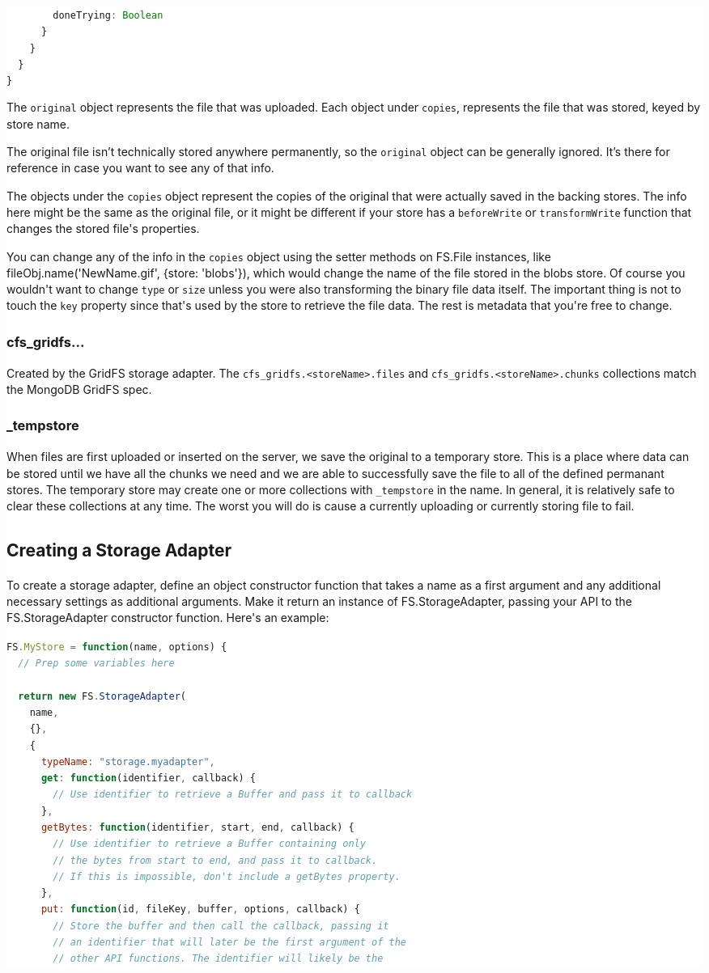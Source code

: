 ```js
        doneTrying: Boolean
      }
    }
  }
}
```

The `original` object represents the file that was uploaded. Each object under `copies`, represents the file that was stored, keyed by store name.

The original file isn’t technically stored anywhere permanently, so the `original` object can be generally ignored. It’s there for reference in case you want to see any of that info.

The objects under the `copies` object represent the copies of the original that were actually saved in the backing stores. The info here might be the same as the original file, or it might be different if your store has a `beforeWrite` or `transformWrite` function that changes the stored file's properties.

You can change any of the info in the `copies` object using the setter methods on FS.File instances, like fileObj.name('NewName.gif', {store: 'blobs'}), which would change the name of the file stored in the blobs store. Of course you wouldn't want to change `type` or `size` unless you were also transforming the binary file data itself. The important thing is not to touch the `key` property since that's used by the store to retrieve the file data. The rest is metadata that you're free to change.

### cfs_gridfs...

Created by the GridFS storage adapter. The `cfs_gridfs.<storeName>.files` and `cfs_gridfs.<storeName>.chunks` collections match the MongoDB GridFS spec.

### \_tempstore

When files are first uploaded or inserted on the server, we save the original to a temporary store. This is a place where data can be stored until we have all the chunks we need and we are able to successfully save the file to all of the defined permanant stores. The temporary store may create one or more collections with `_tempstore` in the name. In general, it is relatively safe to clear these collections at any time. The worst you will do is cause a currently uploading or currently storing file to fail.

## Creating a Storage Adapter

To create a storage adapter, define an object constructor function that takes
a name as a first argument and any additional necessary settings as additional
arguments. Make it return an instance of FS.StorageAdapter, passing your API to
the FS.StorageAdapter constructor function. Here's an example:

```js
FS.MyStore = function(name, options) {
  // Prep some variables here

  return new FS.StorageAdapter(
    name,
    {},
    {
      typeName: "storage.myadapter",
      get: function(identifier, callback) {
        // Use identifier to retrieve a Buffer and pass it to callback
      },
      getBytes: function(identifier, start, end, callback) {
        // Use identifier to retrieve a Buffer containing only
        // the bytes from start to end, and pass it to callback.
        // If this is impossible, don't include a getBytes property.
      },
      put: function(id, fileKey, buffer, options, callback) {
        // Store the buffer and then call the callback, passing it
        // an identifier that will later be the first argument of the
        // other API functions. The identifier will likely be the
```
